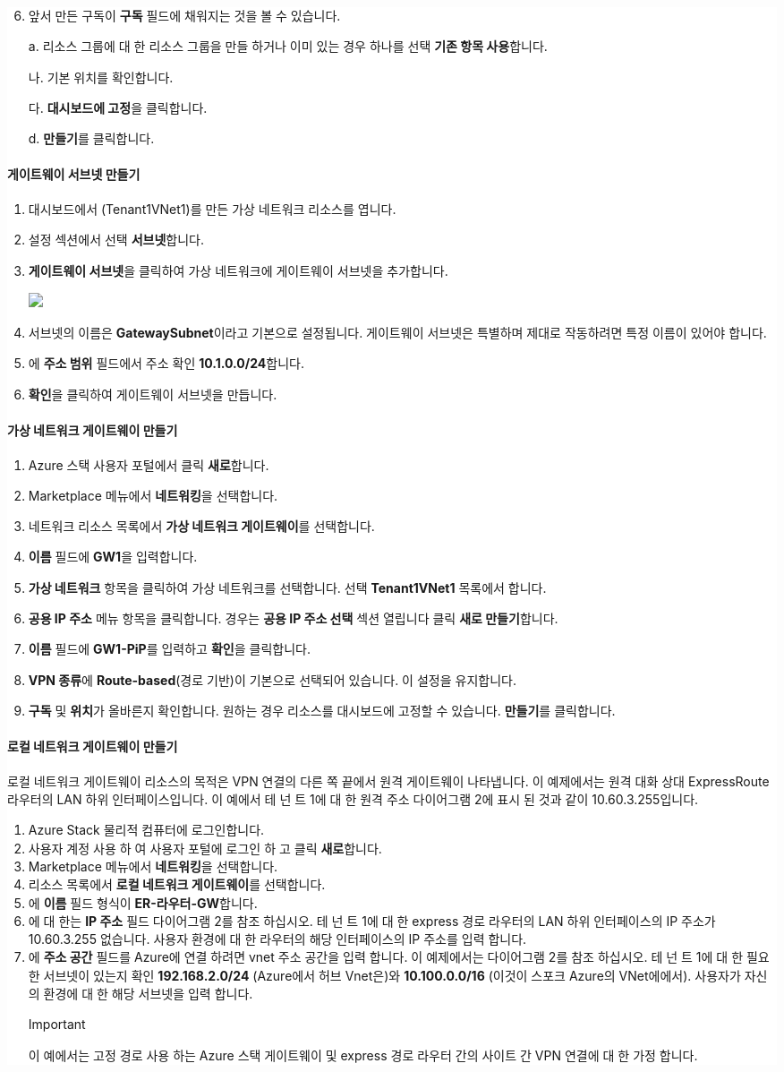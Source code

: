 6. 앞서 만든 구독이 **구독** 필드에 채워지는 것을 볼 수 있습니다.

    a. 리소스 그룹에 대 한 리소스 그룹을 만들 하거나 이미 있는 경우 하나를 선택 **기존 항목 사용**합니다.

    나. 기본 위치를 확인합니다.

    다. **대시보드에 고정**을 클릭합니다.

    d. **만들기**를 클릭합니다.



#### <a name="create-the-gateway-subnet"></a>게이트웨이 서브넷 만들기
1. 대시보드에서 (Tenant1VNet1)를 만든 가상 네트워크 리소스를 엽니다.
2. 설정 섹션에서 선택 **서브넷**합니다.
3. **게이트웨이 서브넷**을 클릭하여 가상 네트워크에 게이트웨이 서브넷을 추가합니다.
   
    ![](media/azure-stack-connect-expressroute/gatewaysubnet.png)
4. 서브넷의 이름은 **GatewaySubnet**이라고 기본으로 설정됩니다.
   게이트웨이 서브넷은 특별하며 제대로 작동하려면 특정 이름이 있어야 합니다.
5. 에 **주소 범위** 필드에서 주소 확인 **10.1.0.0/24**합니다.
6. **확인**을 클릭하여 게이트웨이 서브넷을 만듭니다.

#### <a name="create-the-virtual-network-gateway"></a>가상 네트워크 게이트웨이 만들기
1. Azure 스택 사용자 포털에서 클릭 **새로**합니다.
   
2. Marketplace 메뉴에서 **네트워킹**을 선택합니다.
3. 네트워크 리소스 목록에서 **가상 네트워크 게이트웨이**를 선택합니다.
4. **이름** 필드에 **GW1**을 입력합니다.
5. **가상 네트워크** 항목을 클릭하여 가상 네트워크를 선택합니다.
   선택 **Tenant1VNet1** 목록에서 합니다.
6. **공용 IP 주소** 메뉴 항목을 클릭합니다. 경우는 **공용 IP 주소 선택** 섹션 열립니다 클릭 **새로 만들기**합니다.
7. **이름** 필드에 **GW1-PiP**를 입력하고 **확인**을 클릭합니다.
8. **VPN 종류**에 **Route-based**(경로 기반)이 기본으로 선택되어 있습니다.
    이 설정을 유지합니다.
9. **구독** 및 **위치**가 올바른지 확인합니다. 원하는 경우 리소스를 대시보드에 고정할 수 있습니다. **만들기**를 클릭합니다.

#### <a name="create-the-local-network-gateway"></a>로컬 네트워크 게이트웨이 만들기

로컬 네트워크 게이트웨이 리소스의 목적은 VPN 연결의 다른 쪽 끝에서 원격 게이트웨이 나타냅니다. 이 예제에서는 원격 대화 상대 ExpressRoute 라우터의 LAN 하위 인터페이스입니다. 이 예에서 테 넌 트 1에 대 한 원격 주소 다이어그램 2에 표시 된 것과 같이 10.60.3.255입니다.

1. Azure Stack 물리적 컴퓨터에 로그인합니다.
2. 사용자 계정 사용 하 여 사용자 포털에 로그인 하 고 클릭 **새로**합니다.
3. Marketplace 메뉴에서 **네트워킹**을 선택합니다.
4. 리소스 목록에서 **로컬 네트워크 게이트웨이**를 선택합니다.
5. 에 **이름** 필드 형식이 **ER-라우터-GW**합니다.
6. 에 대 한는 **IP 주소** 필드 다이어그램 2를 참조 하십시오. 테 넌 트 1에 대 한 express 경로 라우터의 LAN 하위 인터페이스의 IP 주소가 10.60.3.255 없습니다. 사용자 환경에 대 한 라우터의 해당 인터페이스의 IP 주소를 입력 합니다.
7. 에 **주소 공간** 필드를 Azure에 연결 하려면 vnet 주소 공간을 입력 합니다. 이 예제에서는 다이어그램 2를 참조 하십시오. 테 넌 트 1에 대 한 필요한 서브넷이 있는지 확인 **192.168.2.0/24** (Azure에서 허브 Vnet은)와 **10.100.0.0/16** (이것이 스포크 Azure의 VNet에에서). 사용자가 자신의 환경에 대 한 해당 서브넷을 입력 합니다.
   > [!IMPORTANT]
   > 이 예에서는 고정 경로 사용 하는 Azure 스택 게이트웨이 및 express 경로 라우터 간의 사이트 간 VPN 연결에 대 한 가정 합니다.
